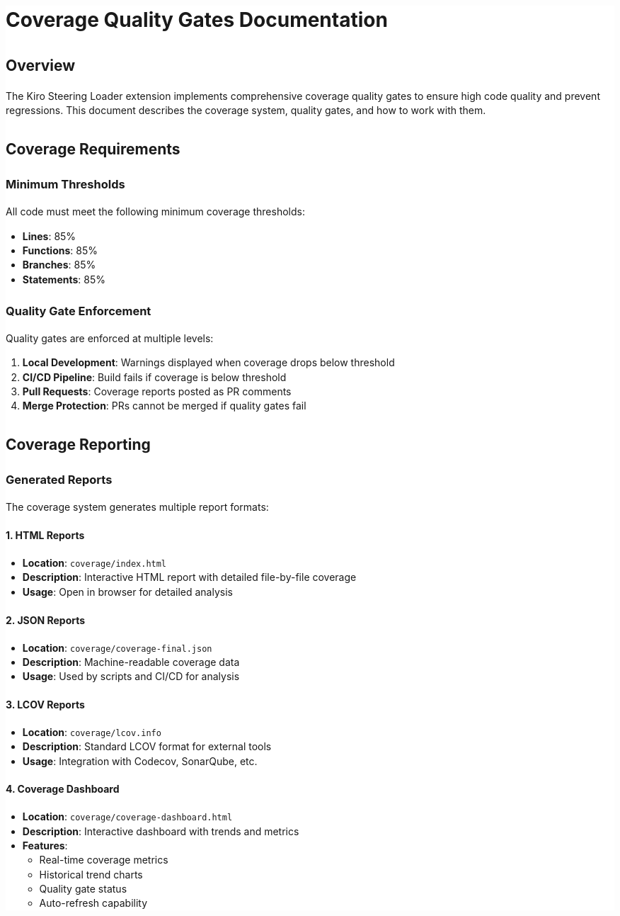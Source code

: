 # Coverage Quality Gates Documentation

## Overview

The Kiro Steering Loader extension implements comprehensive coverage quality gates to ensure high code quality and prevent regressions. This document describes the coverage system, quality gates, and how to work with them.

## Coverage Requirements

### Minimum Thresholds

All code must meet the following minimum coverage thresholds:

- **Lines**: 85%
- **Functions**: 85%
- **Branches**: 85%
- **Statements**: 85%

### Quality Gate Enforcement

Quality gates are enforced at multiple levels:

1. **Local Development**: Warnings displayed when coverage drops below threshold
2. **CI/CD Pipeline**: Build fails if coverage is below threshold
3. **Pull Requests**: Coverage reports posted as PR comments
4. **Merge Protection**: PRs cannot be merged if quality gates fail

## Coverage Reporting

### Generated Reports

The coverage system generates multiple report formats:

#### 1. HTML Reports
- **Location**: `coverage/index.html`
- **Description**: Interactive HTML report with detailed file-by-file coverage
- **Usage**: Open in browser for detailed analysis

#### 2. JSON Reports
- **Location**: `coverage/coverage-final.json`
- **Description**: Machine-readable coverage data
- **Usage**: Used by scripts and CI/CD for analysis

#### 3. LCOV Reports
- **Location**: `coverage/lcov.info`
- **Description**: Standard LCOV format for external tools
- **Usage**: Integration with Codecov, SonarQube, etc.

#### 4. Coverage Dashboard
- **Location**: `coverage/coverage-dashboard.html`
- **Description**: Interactive dashboard with trends and metrics
- **Features**:
  - Real-time coverage metrics
  - Historical trend charts
  - Quality gate status
  - Auto-refresh capability
